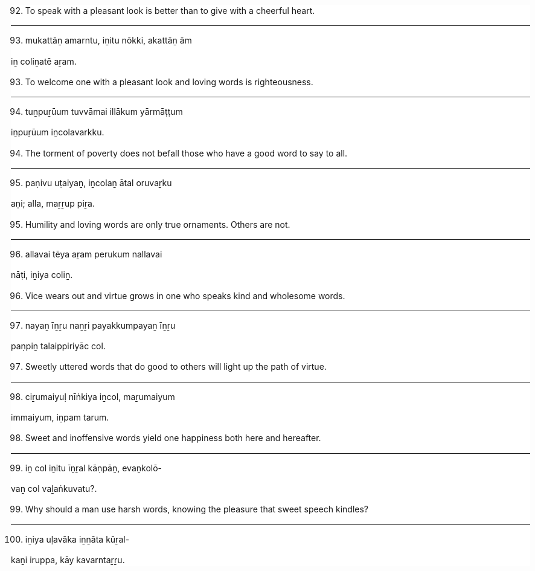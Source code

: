 92. To speak with a pleasant look is better than to give with a cheerful heart.  

----  

93. mukattāṉ amarntu, iṉitu nōkki, akattāṉ ām  

iṉ coliṉatē aṟam.  

93. To welcome one with a pleasant look and loving words is righteousness.  

----  

94. tuṉpuṟūum tuvvāmai illākum yārmāṭṭum  

iṉpuṟūum iṉcolavarkku.  

94. The torment of poverty does not befall those who have a good word to say to all.  

----  

95. paṇivu uṭaiyaṉ, iṉcolaṉ ātal oruvaṟku  

aṇi; alla, maṟṟup piṟa.  

95. Humility and loving words are only true ornaments. Others are not.  

----  

96. allavai tēya aṟam perukum nallavai  

nāṭi, iṉiya coliṉ.  

96. Vice wears out and virtue grows in one who speaks kind and wholesome words.  

----  

97. nayaṉ īṉṟu naṉṟi payakkumpayaṉ īṉṟu  

paṇpiṉ talaippiriyāc col.  

97. Sweetly uttered words that do good to others will light up the path of virtue.  

----  

98. ciṟumaiyuḷ nīṅkiya iṉcol, maṟumaiyum  

immaiyum, iṉpam tarum.  

98. Sweet and inoffensive words yield one happiness both here and hereafter.  

----  

99. iṉ col iṉitu īṉṟal kāṇpāṉ, evaṉkolō-  

vaṉ col vaḻaṅkuvatu?.  

99. Why should a man use harsh words, knowing the pleasure that sweet speech kindles?  

----  

100. iṉiya uḷavāka iṉṉāta kūṟal-  

kaṉi iruppa, kāy kavarntaṟṟu.  

